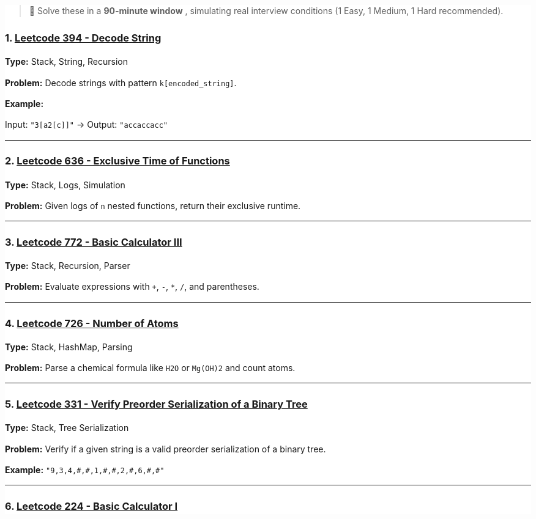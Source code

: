 > 🧠 Solve these in a  **90-minute window** , simulating real interview conditions (1 Easy, 1 Medium, 1 Hard recommended).

### 1. [Leetcode 394 - Decode String](https://leetcode.com/problems/decode-string/)

**Type:** Stack, String, Recursion

**Problem:** Decode strings with pattern `k[encoded_string]`.

**Example:**

Input: `"3[a2[c]]"` → Output: `"accaccacc"`

---

### 2. [Leetcode 636 - Exclusive Time of Functions](https://leetcode.com/problems/exclusive-time-of-functions/)

**Type:** Stack, Logs, Simulation

**Problem:** Given logs of `n` nested functions, return their exclusive runtime.

---

### 3. [Leetcode 772 - Basic Calculator III](https://leetcode.com/problems/basic-calculator-iii/)

**Type:** Stack, Recursion, Parser

**Problem:** Evaluate expressions with `+`, `-`, `*`, `/`, and parentheses.

---

### 4. [Leetcode 726 - Number of Atoms](https://leetcode.com/problems/number-of-atoms/)

**Type:** Stack, HashMap, Parsing

**Problem:** Parse a chemical formula like `H2O` or `Mg(OH)2` and count atoms.

---

### 5. [Leetcode 331 - Verify Preorder Serialization of a Binary Tree](https://leetcode.com/problems/verify-preorder-serialization-of-a-binary-tree/)

**Type:** Stack, Tree Serialization

**Problem:** Verify if a given string is a valid preorder serialization of a binary tree.

**Example:** `"9,3,4,#,#,1,#,#,2,#,6,#,#"`

---

### 6. [Leetcode 224 - Basic Calculator I](https://leetcode.com/problems/basic-calculator/)

